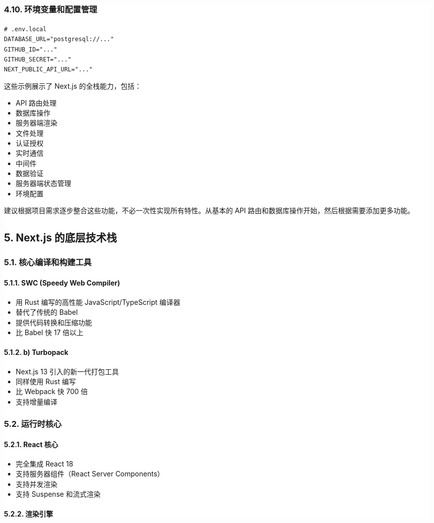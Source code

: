 ### 4.10. 环境变量和配置管理

```env
# .env.local
DATABASE_URL="postgresql://..."
GITHUB_ID="..."
GITHUB_SECRET="..."
NEXT_PUBLIC_API_URL="..."
```

这些示例展示了 Next.js 的全栈能力，包括：
- API 路由处理
- 数据库操作
- 服务器端渲染
- 文件处理
- 认证授权
- 实时通信
- 中间件
- 数据验证
- 服务器端状态管理
- 环境配置

建议根据项目需求逐步整合这些功能，不必一次性实现所有特性。从基本的 API 路由和数据库操作开始，然后根据需要添加更多功能。

## 5. Next.js 的底层技术栈

### 5.1. 核心编译和构建工具

#### 5.1.1. SWC (Speedy Web Compiler)

- 用 Rust 编写的高性能 JavaScript/TypeScript 编译器
- 替代了传统的 Babel
- 提供代码转换和压缩功能
- 比 Babel 快 17 倍以上 

#### 5.1.2. b) Turbopack

- Next.js 13 引入的新一代打包工具
- 同样使用 Rust 编写
- 比 Webpack 快 700 倍
- 支持增量编译

### 5.2. 运行时核心

#### 5.2.1. React 核心

- 完全集成 React 18
- 支持服务器组件（React Server Components）
- 支持并发渲染
- 支持 Suspense 和流式渲染 

#### 5.2.2. 渲染引擎
